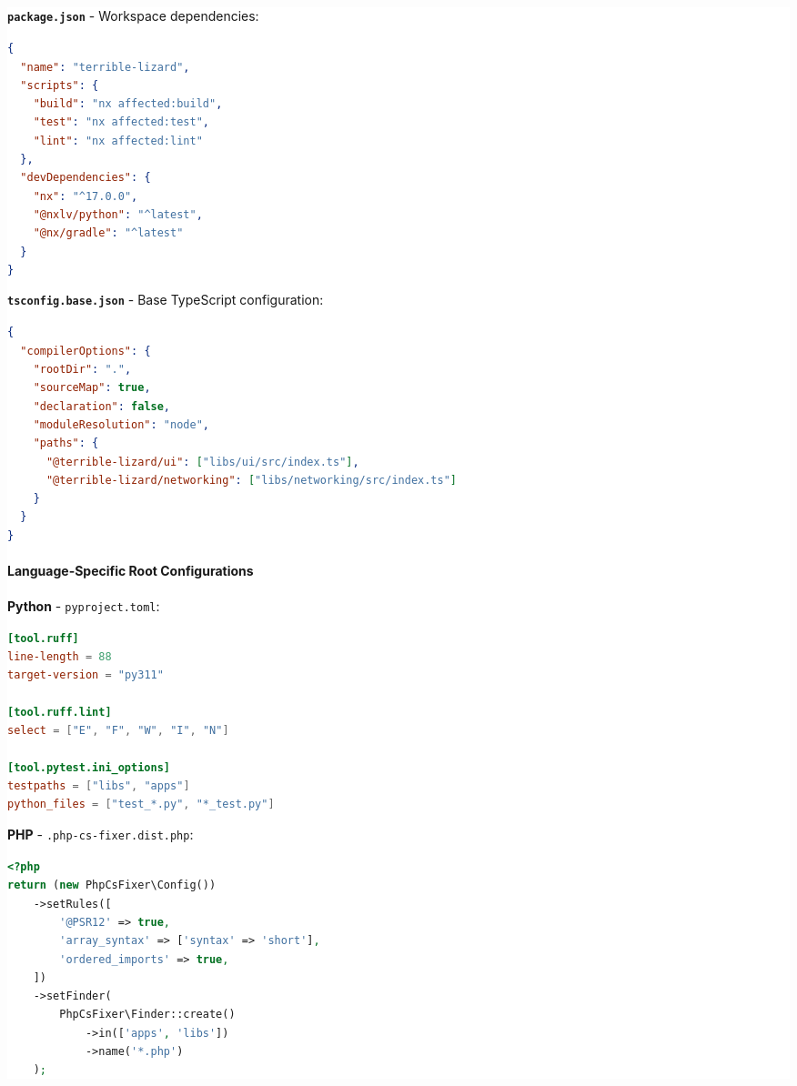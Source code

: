 **`package.json`** - Workspace dependencies:
```json
{
  "name": "terrible-lizard",
  "scripts": {
    "build": "nx affected:build",
    "test": "nx affected:test",
    "lint": "nx affected:lint"
  },
  "devDependencies": {
    "nx": "^17.0.0",
    "@nxlv/python": "^latest",
    "@nx/gradle": "^latest"
  }
}
```

**`tsconfig.base.json`** - Base TypeScript configuration:
```json
{
  "compilerOptions": {
    "rootDir": ".",
    "sourceMap": true,
    "declaration": false,
    "moduleResolution": "node",
    "paths": {
      "@terrible-lizard/ui": ["libs/ui/src/index.ts"],
      "@terrible-lizard/networking": ["libs/networking/src/index.ts"]
    }
  }
}
```

#### Language-Specific Root Configurations

**Python** - `pyproject.toml`:
```toml
[tool.ruff]
line-length = 88
target-version = "py311"

[tool.ruff.lint]
select = ["E", "F", "W", "I", "N"]

[tool.pytest.ini_options]
testpaths = ["libs", "apps"]
python_files = ["test_*.py", "*_test.py"]
```

**PHP** - `.php-cs-fixer.dist.php`:
```php
<?php
return (new PhpCsFixer\Config())
    ->setRules([
        '@PSR12' => true,
        'array_syntax' => ['syntax' => 'short'],
        'ordered_imports' => true,
    ])
    ->setFinder(
        PhpCsFixer\Finder::create()
            ->in(['apps', 'libs'])
            ->name('*.php')
    );
```
